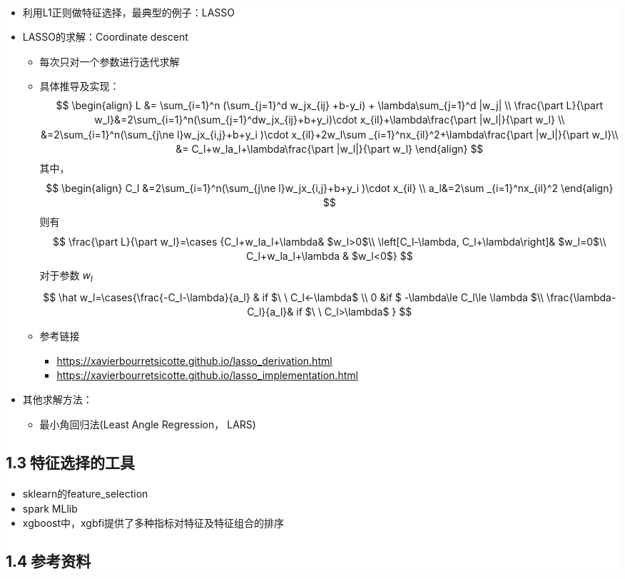 - 利用L1正则做特征选择，最典型的例子：LASSO

- LASSO的求解：Coordinate descent

  - 每次只对一个参数进行迭代求解

  - 具体推导及实现：
    $$
    \begin{align}
    L &= \sum_{i=1}^n (\sum_{j=1}^d w_jx_{ij} +b-y_i) + \lambda\sum_{j=1}^d |w_j| \\
    \frac{\part L}{\part w_l}&=2\sum_{i=1}^n(\sum_{j=1}^dw_jx_{ij}+b+y_i)\cdot x_{il}+\lambda\frac{\part |w_l|}{\part w_l}  \\
    &=2\sum_{i=1}^n(\sum_{j\ne l}w_jx_{i,j}+b+y_i )\cdot x_{il}+2w_l\sum _{i=1}^nx_{il}^2+\lambda\frac{\part |w_l|}{\part w_l}\\
    &= C_l+w_la_l+\lambda\frac{\part |w_l|}{\part w_l}
    \end{align}
    $$
    其中，
    $$
    \begin{align}
    C_l &=2\sum_{i=1}^n(\sum_{j\ne l}w_jx_{i,j}+b+y_i )\cdot x_{il} \\
    a_l&=2\sum _{i=1}^nx_{il}^2
    \end{align}
    $$
    则有
    $$
    \frac{\part L}{\part w_l}=\cases {C_l+w_la_l+\lambda&  $w_l>0$\\
    \left[C_l-\lambda, C_l+\lambda\right]& $w_l=0$\\
    C_l+w_la_l+\lambda & $w_l<0$}
    $$
    对于参数 $w_l$  
    $$
    \hat w_l=\cases{\frac{-C_l-\lambda}{a_l} & if $\ \ C_l<-\lambda$ \\
    0 &if $ -\lambda\le C_l\le \lambda $\\
    \frac{\lambda-C_l}{a_l}& if $\ \ C_l>\lambda$
    }
    $$

  - 参考链接

    - https://xavierbourretsicotte.github.io/lasso_derivation.html 
    - https://xavierbourretsicotte.github.io/lasso_implementation.html 

- 其他求解方法：

  -  最小角回归法(Least Angle Regression， LARS)

## 1.3 特征选择的工具

- sklearn的feature_selection
- spark MLlib
- xgboost中，xgbfi提供了多种指标对特征及特征组合的排序

## 1.4 参考资料
